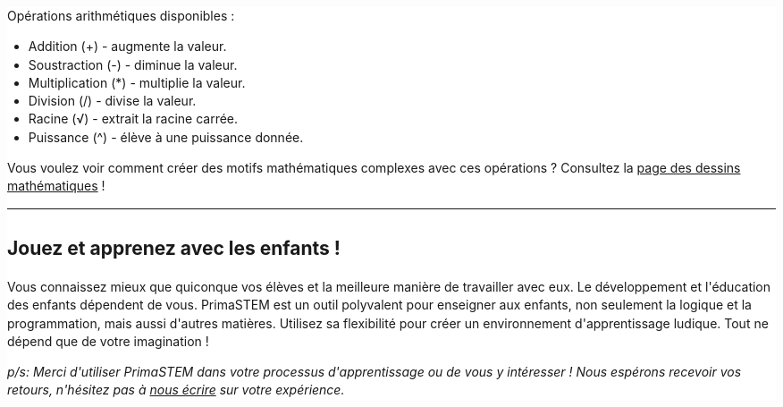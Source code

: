 Opérations arithmétiques disponibles :
- Addition (+) - augmente la valeur.
- Soustraction (-) - diminue la valeur.
- Multiplication (*) - multiplie la valeur.
- Division (/) - divise la valeur.
- Racine (√) - extrait la racine carrée.
- Puissance (^) - élève à une puissance donnée.

Vous voulez voir comment créer des motifs mathématiques complexes avec ces opérations ? Consultez la [page des dessins mathématiques](math_drawings_fr) !

---

## Jouez et apprenez avec les enfants !

Vous connaissez mieux que quiconque vos élèves et la meilleure manière de travailler avec eux. Le développement et l'éducation des enfants dépendent de vous. PrimaSTEM est un outil polyvalent pour enseigner aux enfants, non seulement la logique et la programmation, mais aussi d'autres matières. Utilisez sa flexibilité pour créer un environnement d'apprentissage ludique. Tout ne dépend que de votre imagination !

*p/s: Merci d'utiliser PrimaSTEM dans votre processus d'apprentissage ou de vous y intéresser !
Nous espérons recevoir vos retours, n'hésitez pas à [nous écrire](contacts.md) sur votre expérience.*
